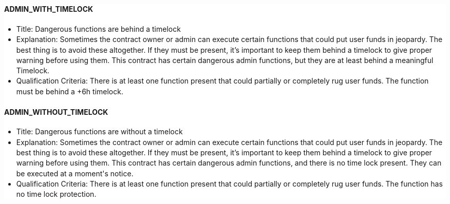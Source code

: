 #### ADMIN\_WITH\_TIMELOCK

* Title: Dangerous functions are behind a timelock
* Explanation: Sometimes the contract owner or admin can execute certain functions that could put user funds in jeopardy. The best thing is to avoid these altogether. If they must be present, it’s important to keep them behind a timelock to give proper warning before using them. This contract has certain dangerous admin functions, but they are at least behind a meaningful Timelock. 
* Qualification Criteria: There is at least one function present that could partially or completely rug user funds. The function must be behind a +6h timelock.

#### ADMIN\_WITHOUT\_TIMELOCK

* Title: Dangerous functions are without a timelock
* Explanation: Sometimes the contract owner or admin can execute certain functions that could put user funds in jeopardy. The best thing is to avoid these altogether. If they must be present, it’s important to keep them behind a timelock to give proper warning before using them. This contract has certain dangerous admin functions, and there is no time lock present. They can be executed at a moment's notice.
* Qualification Criteria: There is at least one function present that could partially or completely rug user funds. The function has no time lock protection.

